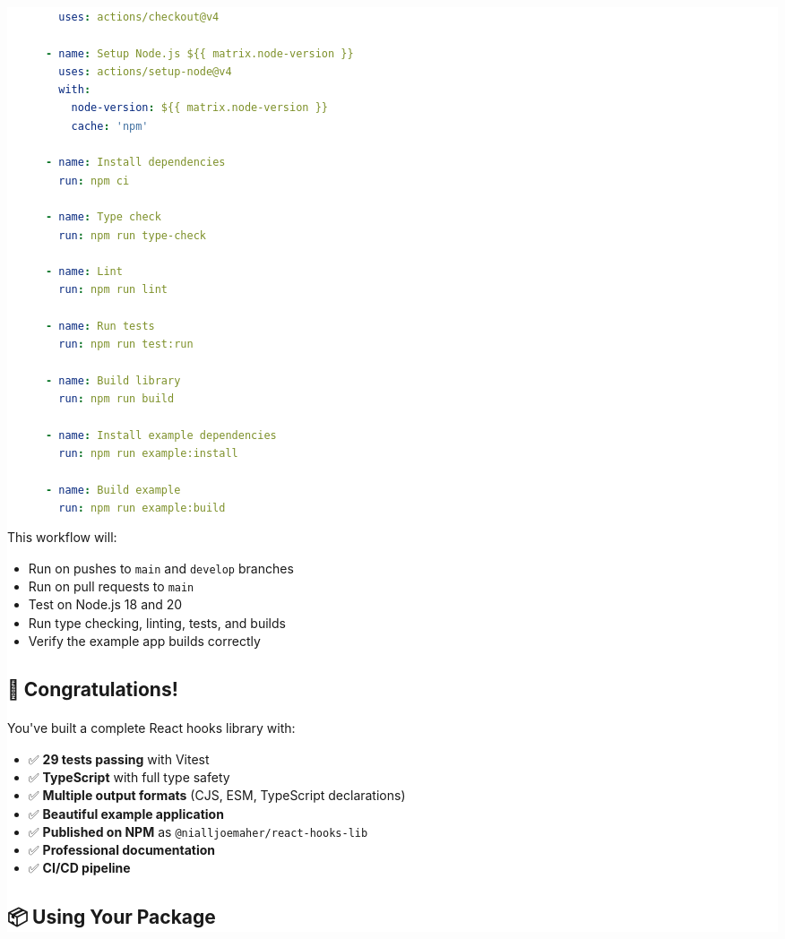 ```yaml
        uses: actions/checkout@v4
        
      - name: Setup Node.js ${{ matrix.node-version }}
        uses: actions/setup-node@v4
        with:
          node-version: ${{ matrix.node-version }}
          cache: 'npm'
          
      - name: Install dependencies
        run: npm ci
        
      - name: Type check
        run: npm run type-check
        
      - name: Lint
        run: npm run lint
        
      - name: Run tests
        run: npm run test:run
        
      - name: Build library
        run: npm run build
        
      - name: Install example dependencies
        run: npm run example:install
        
      - name: Build example
        run: npm run example:build
```

This workflow will:
- Run on pushes to `main` and `develop` branches
- Run on pull requests to `main`
- Test on Node.js 18 and 20
- Run type checking, linting, tests, and builds
- Verify the example app builds correctly

## 🎉 Congratulations!

You've built a complete React hooks library with:

- ✅ **29 tests passing** with Vitest
- ✅ **TypeScript** with full type safety
- ✅ **Multiple output formats** (CJS, ESM, TypeScript declarations)
- ✅ **Beautiful example application**
- ✅ **Published on NPM** as `@nialljoemaher/react-hooks-lib`
- ✅ **Professional documentation**
- ✅ **CI/CD pipeline**

## 📦 Using Your Package
